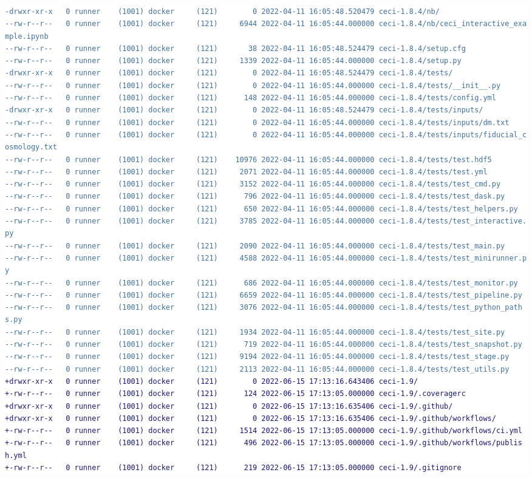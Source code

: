 ```diff
-drwxr-xr-x   0 runner    (1001) docker     (121)        0 2022-04-11 16:05:48.520479 ceci-1.8.4/nb/
--rw-r--r--   0 runner    (1001) docker     (121)     6944 2022-04-11 16:05:44.000000 ceci-1.8.4/nb/ceci_interactive_example.ipynb
--rw-r--r--   0 runner    (1001) docker     (121)       38 2022-04-11 16:05:48.524479 ceci-1.8.4/setup.cfg
--rw-r--r--   0 runner    (1001) docker     (121)     1339 2022-04-11 16:05:44.000000 ceci-1.8.4/setup.py
-drwxr-xr-x   0 runner    (1001) docker     (121)        0 2022-04-11 16:05:48.524479 ceci-1.8.4/tests/
--rw-r--r--   0 runner    (1001) docker     (121)        0 2022-04-11 16:05:44.000000 ceci-1.8.4/tests/__init__.py
--rw-r--r--   0 runner    (1001) docker     (121)      148 2022-04-11 16:05:44.000000 ceci-1.8.4/tests/config.yml
-drwxr-xr-x   0 runner    (1001) docker     (121)        0 2022-04-11 16:05:48.524479 ceci-1.8.4/tests/inputs/
--rw-r--r--   0 runner    (1001) docker     (121)        0 2022-04-11 16:05:44.000000 ceci-1.8.4/tests/inputs/dm.txt
--rw-r--r--   0 runner    (1001) docker     (121)        0 2022-04-11 16:05:44.000000 ceci-1.8.4/tests/inputs/fiducial_cosmology.txt
--rw-r--r--   0 runner    (1001) docker     (121)    10976 2022-04-11 16:05:44.000000 ceci-1.8.4/tests/test.hdf5
--rw-r--r--   0 runner    (1001) docker     (121)     2071 2022-04-11 16:05:44.000000 ceci-1.8.4/tests/test.yml
--rw-r--r--   0 runner    (1001) docker     (121)     3152 2022-04-11 16:05:44.000000 ceci-1.8.4/tests/test_cmd.py
--rw-r--r--   0 runner    (1001) docker     (121)      796 2022-04-11 16:05:44.000000 ceci-1.8.4/tests/test_dask.py
--rw-r--r--   0 runner    (1001) docker     (121)      650 2022-04-11 16:05:44.000000 ceci-1.8.4/tests/test_helpers.py
--rw-r--r--   0 runner    (1001) docker     (121)     3785 2022-04-11 16:05:44.000000 ceci-1.8.4/tests/test_interactive.py
--rw-r--r--   0 runner    (1001) docker     (121)     2090 2022-04-11 16:05:44.000000 ceci-1.8.4/tests/test_main.py
--rw-r--r--   0 runner    (1001) docker     (121)     4588 2022-04-11 16:05:44.000000 ceci-1.8.4/tests/test_minirunner.py
--rw-r--r--   0 runner    (1001) docker     (121)      686 2022-04-11 16:05:44.000000 ceci-1.8.4/tests/test_monitor.py
--rw-r--r--   0 runner    (1001) docker     (121)     6659 2022-04-11 16:05:44.000000 ceci-1.8.4/tests/test_pipeline.py
--rw-r--r--   0 runner    (1001) docker     (121)     3076 2022-04-11 16:05:44.000000 ceci-1.8.4/tests/test_python_paths.py
--rw-r--r--   0 runner    (1001) docker     (121)     1934 2022-04-11 16:05:44.000000 ceci-1.8.4/tests/test_site.py
--rw-r--r--   0 runner    (1001) docker     (121)      719 2022-04-11 16:05:44.000000 ceci-1.8.4/tests/test_snapshot.py
--rw-r--r--   0 runner    (1001) docker     (121)     9194 2022-04-11 16:05:44.000000 ceci-1.8.4/tests/test_stage.py
--rw-r--r--   0 runner    (1001) docker     (121)     2113 2022-04-11 16:05:44.000000 ceci-1.8.4/tests/test_utils.py
+drwxr-xr-x   0 runner    (1001) docker     (121)        0 2022-06-15 17:13:16.643406 ceci-1.9/
+-rw-r--r--   0 runner    (1001) docker     (121)      124 2022-06-15 17:13:05.000000 ceci-1.9/.coveragerc
+drwxr-xr-x   0 runner    (1001) docker     (121)        0 2022-06-15 17:13:16.635406 ceci-1.9/.github/
+drwxr-xr-x   0 runner    (1001) docker     (121)        0 2022-06-15 17:13:16.635406 ceci-1.9/.github/workflows/
+-rw-r--r--   0 runner    (1001) docker     (121)     1514 2022-06-15 17:13:05.000000 ceci-1.9/.github/workflows/ci.yml
+-rw-r--r--   0 runner    (1001) docker     (121)      496 2022-06-15 17:13:05.000000 ceci-1.9/.github/workflows/publish.yml
+-rw-r--r--   0 runner    (1001) docker     (121)      219 2022-06-15 17:13:05.000000 ceci-1.9/.gitignore
```